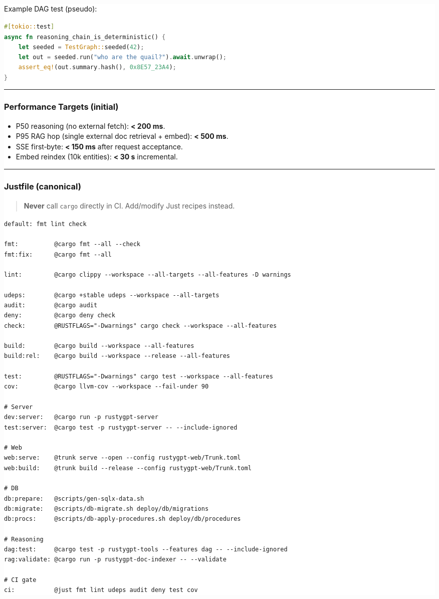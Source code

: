 Example DAG test (pseudo):

```rust
#[tokio::test]
async fn reasoning_chain_is_deterministic() {
    let seeded = TestGraph::seeded(42);
    let out = seeded.run("who are the quail?").await.unwrap();
    assert_eq!(out.summary.hash(), 0x8E57_23A4);
}
```

---

### Performance Targets (initial)

- P50 reasoning (no external fetch): **< 200 ms**.
- P95 RAG hop (single external doc retrieval + embed): **< 500 ms**.
- SSE first‑byte: **< 150 ms** after request acceptance.
- Embed reindex (10k entities): **< 30 s** incremental.

---

### Justfile (canonical)

> **Never** call `cargo` directly in CI. Add/modify Just recipes instead.

```make
default: fmt lint check

fmt:          @cargo fmt --all --check
fmt:fix:      @cargo fmt --all

lint:         @cargo clippy --workspace --all-targets --all-features -D warnings

udeps:        @cargo +stable udeps --workspace --all-targets
audit:        @cargo audit
deny:         @cargo deny check
check:        @RUSTFLAGS="-Dwarnings" cargo check --workspace --all-features

build:        @cargo build --workspace --all-features
build:rel:    @cargo build --workspace --release --all-features

test:         @RUSTFLAGS="-Dwarnings" cargo test --workspace --all-features
cov:          @cargo llvm-cov --workspace --fail-under 90

# Server
dev:server:   @cargo run -p rustygpt-server
test:server:  @cargo test -p rustygpt-server -- --include-ignored

# Web
web:serve:    @trunk serve --open --config rustygpt-web/Trunk.toml
web:build:    @trunk build --release --config rustygpt-web/Trunk.toml

# DB
db:prepare:   @scripts/gen-sqlx-data.sh
db:migrate:   @scripts/db-migrate.sh deploy/db/migrations
db:procs:     @scripts/db-apply-procedures.sh deploy/db/procedures

# Reasoning
dag:test:     @cargo test -p rustygpt-tools --features dag -- --include-ignored
rag:validate: @cargo run -p rustygpt-doc-indexer -- --validate

# CI gate
ci:           @just fmt lint udeps audit deny test cov
```
